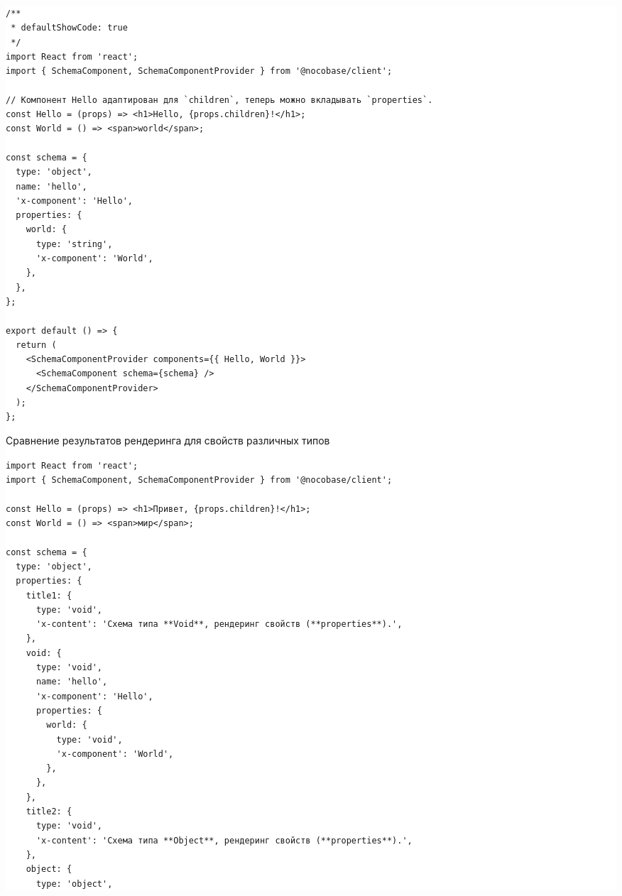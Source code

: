 ```tsx
/**
 * defaultShowCode: true
 */
import React from 'react';
import { SchemaComponent, SchemaComponentProvider } from '@nocobase/client';

// Компонент Hello адаптирован для `children`, теперь можно вкладывать `properties`.
const Hello = (props) => <h1>Hello, {props.children}!</h1>;
const World = () => <span>world</span>;

const schema = {
  type: 'object',
  name: 'hello',
  'x-component': 'Hello',
  properties: {
    world: {
      type: 'string',
      'x-component': 'World',
    },
  },
};

export default () => {
  return (
    <SchemaComponentProvider components={{ Hello, World }}>
      <SchemaComponent schema={schema} />
    </SchemaComponentProvider>
  );
};
```

Сравнение результатов рендеринга для свойств различных типов

```tsx
import React from 'react';
import { SchemaComponent, SchemaComponentProvider } from '@nocobase/client';

const Hello = (props) => <h1>Привет, {props.children}!</h1>;
const World = () => <span>мир</span>;

const schema = {
  type: 'object',
  properties: {
    title1: {
      type: 'void',
      'x-content': 'Схема типа **Void**, рендеринг свойств (**properties**).',
    },
    void: {
      type: 'void',
      name: 'hello',
      'x-component': 'Hello',
      properties: {
        world: {
          type: 'void',
          'x-component': 'World',
        },
      },
    },
    title2: {
      type: 'void',
      'x-content': 'Схема типа **Object**, рендеринг свойств (**properties**).',
    },
    object: {
      type: 'object',
```